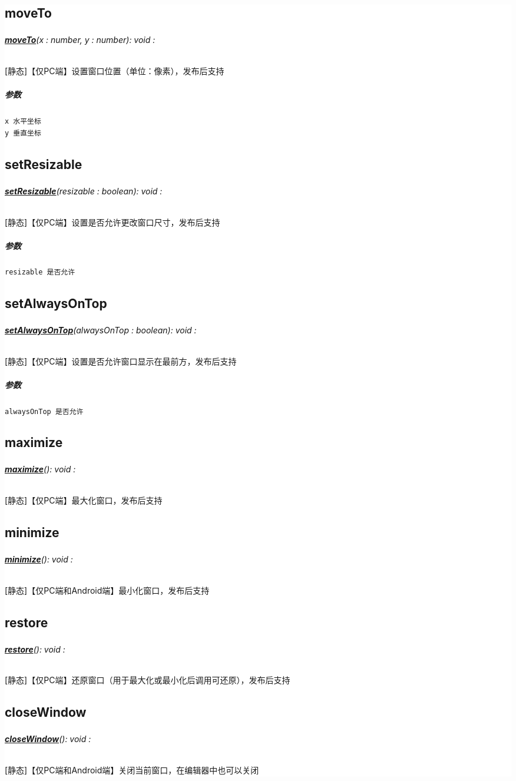 

## moveTo
###### **[moveTo](#moveto)**(x : number,  y : number): void :
[静态]【仅PC端】设置窗口位置（单位：像素），发布后支持
##### 参数
	x 水平坐标
	y 垂直坐标



## setResizable
###### **[setResizable](#setresizable)**(resizable : boolean): void :
[静态]【仅PC端】设置是否允许更改窗口尺寸，发布后支持
##### 参数
	resizable 是否允许



## setAlwaysOnTop
###### **[setAlwaysOnTop](#setalwaysontop)**(alwaysOnTop : boolean): void :
[静态]【仅PC端】设置是否允许窗口显示在最前方，发布后支持
##### 参数
	alwaysOnTop 是否允许



## maximize
###### **[maximize](#maximize)**(): void :
[静态]【仅PC端】最大化窗口，发布后支持



## minimize
###### **[minimize](#minimize)**(): void :
[静态]【仅PC端和Android端】最小化窗口，发布后支持



## restore
###### **[restore](#restore)**(): void :
[静态]【仅PC端】还原窗口（用于最大化或最小化后调用可还原），发布后支持



## closeWindow
###### **[closeWindow](#closewindow)**(): void :
[静态]【仅PC端和Android端】关闭当前窗口，在编辑器中也可以关闭
